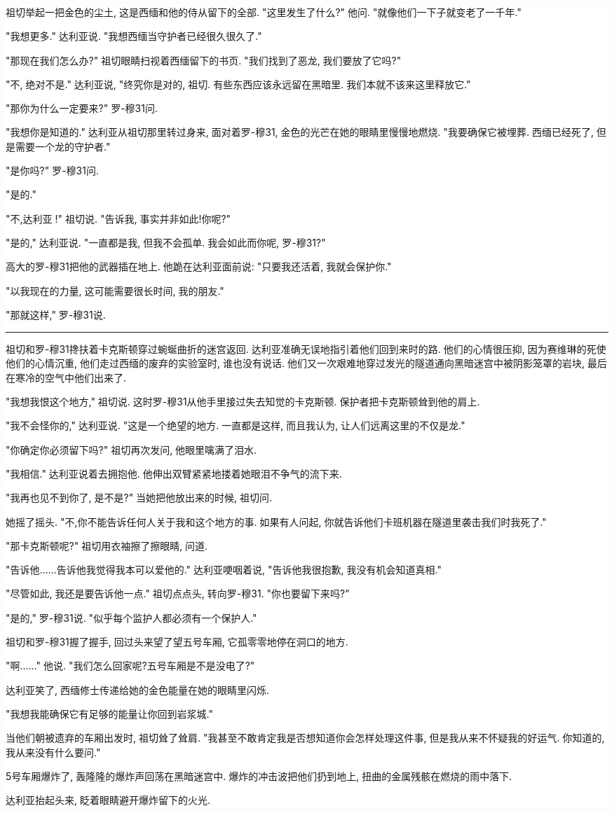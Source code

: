 祖切举起一把金色的尘土, 这是西缅和他的侍从留下的全部. "这里发生了什么?" 他问. "就像他们一下子就变老了一千年."

"我想更多." 达利亚说. "我想西缅当守护者已经很久很久了."

"那现在我们怎么办?" 祖切眼睛扫视着西缅留下的书页. "我们找到了恶龙, 我们要放了它吗?"

"不, 绝对不是." 达利亚说, "终究你是对的, 祖切. 有些东西应该永远留在黑暗里. 我们本就不该来这里释放它."

"那你为什么一定要来?" 罗-穆31问.

"我想你是知道的." 达利亚从祖切那里转过身来, 面对着罗-穆31, 金色的光芒在她的眼睛里慢慢地燃烧. "我要确保它被埋葬. 西缅已经死了, 但是需要一个龙的守护者."

"是你吗?" 罗-穆31问.

"是的."

"不,达利亚 !" 祖切说. "告诉我, 事实并非如此!你呢?"

"是的," 达利亚说. "一直都是我, 但我不会孤单. 我会如此而你呢, 罗-穆31?"

高大的罗-穆31把他的武器插在地上. 他跪在达利亚面前说: "只要我还活着, 我就会保护你."

"以我现在的力量, 这可能需要很长时间, 我的朋友."

"那就这样," 罗-穆31说.

--------

祖切和罗-穆31搀扶着卡克斯顿穿过蜿蜒曲折的迷宫返回. 达利亚准确无误地指引着他们回到来时的路. 他们的心情很压抑, 因为赛维琳的死使他们的心情沉重, 他们走过西缅的废弃的实验室时, 谁也没有说话. 他们又一次艰难地穿过发光的隧道通向黑暗迷宫中被阴影笼罩的岩块, 最后在寒冷的空气中他们出来了.

"我想我恨这个地方," 祖切说. 这时罗-穆31从他手里接过失去知觉的卡克斯顿. 保护者把卡克斯顿耸到他的肩上.

"我不会怪你的," 达利亚说. "这是一个绝望的地方. 一直都是这样, 而且我认为, 让人们远离这里的不仅是龙."

"你确定你必须留下吗?" 祖切再次发问, 他眼里噙满了泪水.

"我相信." 达利亚说着去拥抱他. 他伸出双臂紧紧地搂着她眼泪不争气的流下来.

"我再也见不到你了, 是不是?" 当她把他放出来的时候, 祖切问.

她摇了摇头. "不,你不能告诉任何人关于我和这个地方的事. 如果有人问起, 你就告诉他们卡班机器在隧道里袭击我们时我死了."

"那卡克斯顿呢?" 祖切用衣袖擦了擦眼睛, 问道.

"告诉他……告诉他我觉得我本可以爱他的." 达利亚哽咽着说, "告诉他我很抱歉, 我没有机会知道真相."

"尽管如此, 我还是要告诉他一点." 祖切点点头, 转向罗-穆31. "你也要留下来吗?"

"是的," 罗-穆31说. "似乎每个监护人都必须有一个保护人."

祖切和罗-穆31握了握手, 回过头来望了望五号车厢, 它孤零零地停在洞口的地方.

"啊……" 他说. "我们怎么回家呢?五号车厢是不是没电了?"

达利亚笑了, 西缅修士传递给她的金色能量在她的眼睛里闪烁.

"我想我能确保它有足够的能量让你回到岩浆城."

当他们朝被遗弃的车厢出发时, 祖切耸了耸肩. "我甚至不敢肯定我是否想知道你会怎样处理这件事, 但是我从来不怀疑我的好运气. 你知道的, 我从来没有什么要问."

5号车厢爆炸了, 轰隆隆的爆炸声回荡在黑暗迷宫中. 爆炸的冲击波把他们扔到地上, 扭曲的金属残骸在燃烧的雨中落下.

达利亚抬起头来, 眨着眼睛避开爆炸留下的火光.
